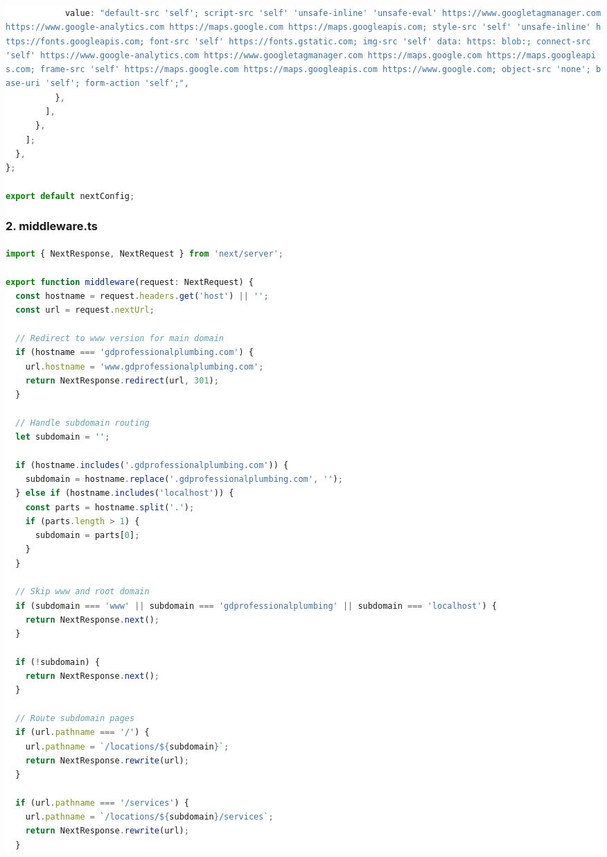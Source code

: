 ```typescript
            value: "default-src 'self'; script-src 'self' 'unsafe-inline' 'unsafe-eval' https://www.googletagmanager.com https://www.google-analytics.com https://maps.google.com https://maps.googleapis.com; style-src 'self' 'unsafe-inline' https://fonts.googleapis.com; font-src 'self' https://fonts.gstatic.com; img-src 'self' data: https: blob:; connect-src 'self' https://www.google-analytics.com https://www.googletagmanager.com https://maps.google.com https://maps.googleapis.com; frame-src 'self' https://maps.google.com https://maps.googleapis.com https://www.google.com; object-src 'none'; base-uri 'self'; form-action 'self';",
          },
        ],
      },
    ];
  },
};

export default nextConfig;
```

### **2. middleware.ts**
```typescript
import { NextResponse, NextRequest } from 'next/server';

export function middleware(request: NextRequest) {
  const hostname = request.headers.get('host') || '';
  const url = request.nextUrl;

  // Redirect to www version for main domain
  if (hostname === 'gdprofessionalplumbing.com') {
    url.hostname = 'www.gdprofessionalplumbing.com';
    return NextResponse.redirect(url, 301);
  }

  // Handle subdomain routing
  let subdomain = '';
  
  if (hostname.includes('.gdprofessionalplumbing.com')) {
    subdomain = hostname.replace('.gdprofessionalplumbing.com', '');
  } else if (hostname.includes('localhost')) {
    const parts = hostname.split('.');
    if (parts.length > 1) {
      subdomain = parts[0];
    }
  }

  // Skip www and root domain
  if (subdomain === 'www' || subdomain === 'gdprofessionalplumbing' || subdomain === 'localhost') {
    return NextResponse.next();
  }

  if (!subdomain) {
    return NextResponse.next();
  }

  // Route subdomain pages
  if (url.pathname === '/') {
    url.pathname = `/locations/${subdomain}`;
    return NextResponse.rewrite(url);
  }

  if (url.pathname === '/services') {
    url.pathname = `/locations/${subdomain}/services`;
    return NextResponse.rewrite(url);
  }

```